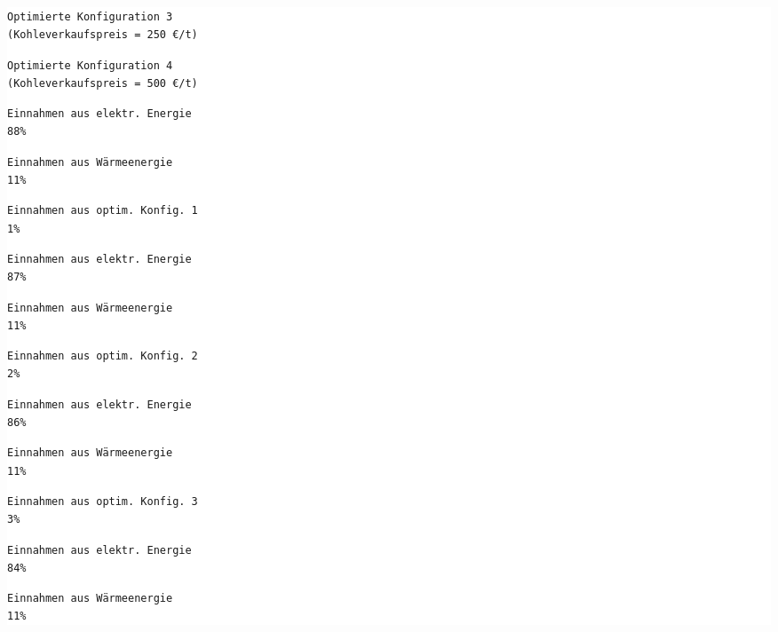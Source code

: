 ```
Optimierte Konfiguration 3
(Kohleverkaufspreis = 250 €/t)
```

```
Optimierte Konfiguration 4
(Kohleverkaufspreis = 500 €/t)
```

```
Einnahmen aus elektr. Energie
88%
```

```
Einnahmen aus Wärmeenergie
11%
```

```
Einnahmen aus optim. Konfig. 1
1%
```

```
Einnahmen aus elektr. Energie
87%
```

```
Einnahmen aus Wärmeenergie
11%
```

```
Einnahmen aus optim. Konfig. 2
2%
```

```
Einnahmen aus elektr. Energie
86%
```

```
Einnahmen aus Wärmeenergie
11%
```

```
Einnahmen aus optim. Konfig. 3
3%
```

```
Einnahmen aus elektr. Energie
84%
```

```
Einnahmen aus Wärmeenergie
11%
```
